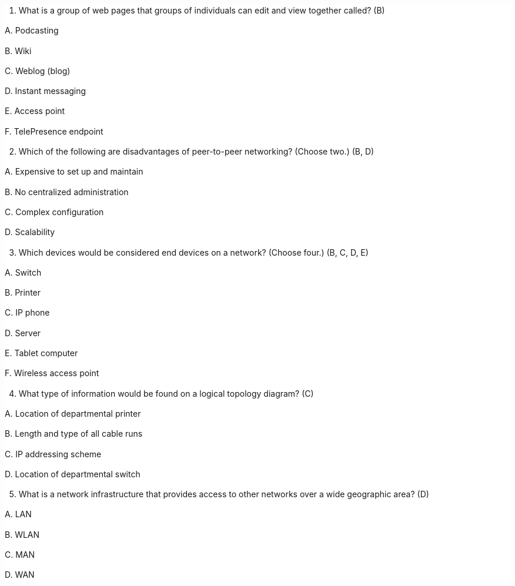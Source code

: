 1. What is a group of web pages that groups of individuals can edit and view together called?
(B)

A. Podcasting

B. Wiki

C. Weblog (blog)

D. Instant messaging

E. Access point

F. TelePresence endpoint

2. Which of the following are disadvantages of peer-to-peer networking? (Choose two.)
(B, D)

A. Expensive to set up and maintain

B. No centralized administration

C. Complex configuration

D. Scalability

3. Which devices would be considered end devices on a network? (Choose four.)
(B, C, D, E)

A. Switch

B. Printer

C. IP phone

D. Server

E. Tablet computer

F. Wireless access point

4. What type of information would be found on a logical topology diagram?
(C)

A. Location of departmental printer

B. Length and type of all cable runs

C. IP addressing scheme

D. Location of departmental switch

5. What is a network infrastructure that provides access to other networks over a wide geographic area?
(D)

A. LAN

B. WLAN

C. MAN

D. WAN
